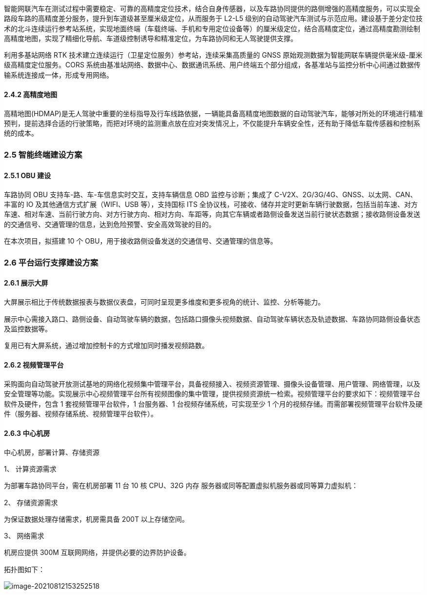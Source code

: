 智能网联汽车在测试过程中需要稳定、可靠的高精度定位技术，结合自身传感器，以及车路协同提供的路侧增强的高精度服务，可以实现全路段车路的高精度差分服务，提升到车道级甚至厘米级定位，从而服务于 L2-L5 级别的自动驾驶汽车测试与示范应用。建设基于差分定位技术的北斗连续运行参考站系统，实现地面终端（车载终端、手机和专用定位设备等）的厘米级定位，结合高精度定位，通过高精度勘测绘制高精度地图，实现了精细化导航、车道级控制诱导和精准定位，为车路协同和无人驾驶提供支撑。 

利用多基站网络 RTK 技术建立连续运行（卫星定位服务）参考站，连续采集高质量的 GNSS 原始观测数据为智能网联车辆提供毫米级-厘米级高精度定位服务。CORS 系统由基准站网络、数据中心、数据通讯系统、用户终端五个部分组成，各基准站与监控分析中心间通过数据传输系统连接成一体，形成专用网络。 

#### 2.4.2 高精度地图

高精地图(HDMAP)是无人驾驶中重要的坐标指导及行车线路依据，一辆能具备高精度地图数据的自动驾驶汽车，能够对所处的环境进行精准预判，提前选择合适的行驶策略，而把对环境的监测重点放在应对突发情况上，不仅能提升车辆安全性，还有助于降低车载传感器和控制系统的成本。

### 2.5 智能终端建设方案

#### 2.5.1 OBU 建设

车路协同 OBU 支持车-路、车-车信息实时交互，支持车辆信息 OBD 监控与诊断；集成了 C-V2X、2G/3G/4G、GNSS、以太网、CAN、丰富的 IO 及其他通信方式扩展（WIFI、USB 等），支持国标 ITS 全协议栈，可接收、储存并定时更新车辆行驶数据，包括当前车速、对方车速、相对车速、当前行驶方向、对方行驶方向、相对方向、车距等，向其它车辆或者路侧设备发送当前行驶状态数据；接收路侧设备发送的交通信号、交通管理的信息，达到危险预警、安全高效驾驶的目的。

在本次项目，拟搭建 10 个 OBU，用于接收路侧设备发送的交通信号、交通管理的信息等。

### 2.6 平台运行支撑建设方案

#### 2.6.1 展示大屏

大屏展示相比于传统数据报表与数据仪表盘，可同时呈现更多维度和更多视角的统计、监控、分析等能力。 

展示中心需接入路口、路侧设备、自动驾驶车辆的数据，包括路口摄像头视频数据、自动驾驶车辆状态及轨迹数据、车路协同路侧设备状态及监控数据等。 

复用已有大屏系统，通过增加控制卡的方式增加同时播发视频路数。 

#### 2.6.2 视频管理平台

采购面向自动驾驶开放测试基地的网络化视频集中管理平台，具备视频接入、视频资源管理、摄像头设备管理、用户管理、网络管理，以及安全管理等功能。实现展示中心视频管理平台所有视频图像的集中管理，提供视频资源统一检索。视频管理平台的要求如下：视频管理平台软件及硬件，包含 1 套视频管理平台软件，1 台服务器、1 台视频存储系统，可实现至少 1 个月的视频存储。而需部署视频管理平台软件及硬件（服务器、视频存储系统、视频管理平台软件）。 

#### 2.6.3 中心机房

中心机房，部署计算、存储资源 

1、 计算资源需求 

为部署车路协同平台，需在机房部署 11 台 10 核 CPU、32G 内存 服务器或同等配置虚拟机服务器或同等算力虚拟机： 

2、 存储资源需求 

为保证数据处理存储需求，机房需具备 200T 以上存储空间。 

3、 网络需求 

机房应提供 300M 互联网网络，并提供必要的边界防护设备。 

拓扑图如下：

![image-20210812153252518](https://img-blog.csdnimg.cn/img_convert/e6bbc5e59b41f09609c02cabb656c962.png)
